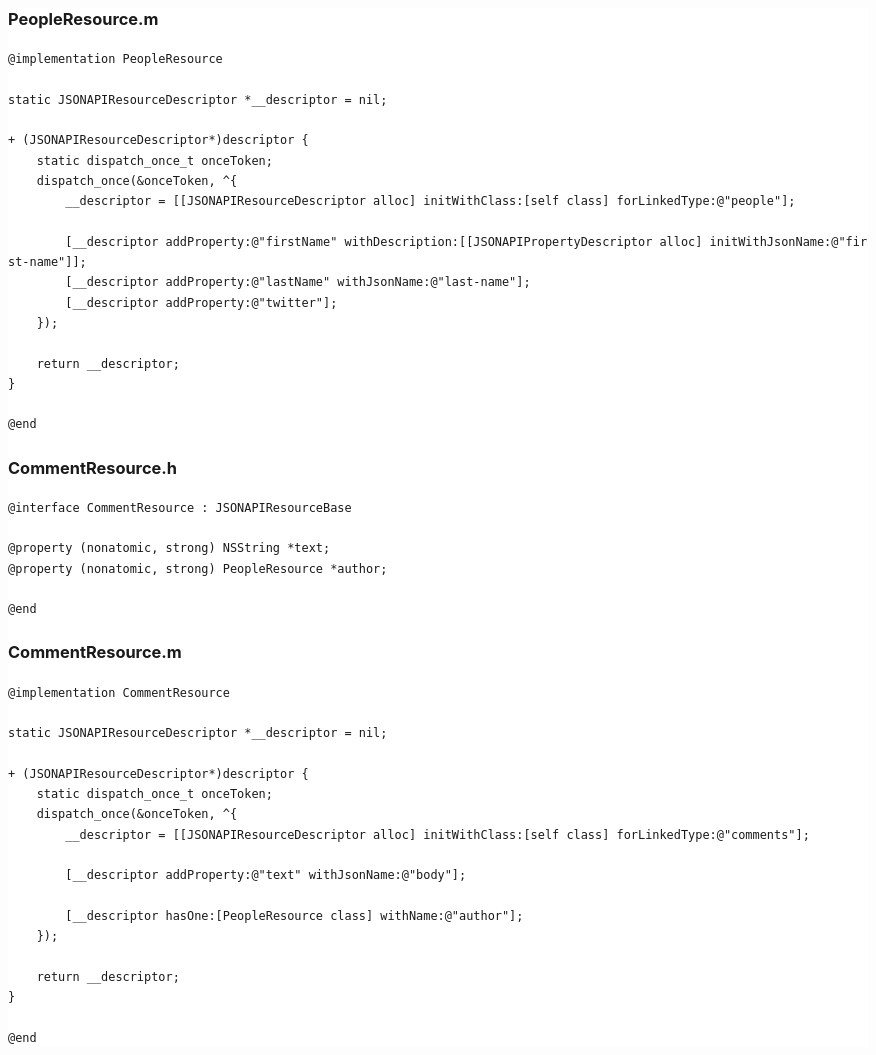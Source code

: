### PeopleResource.m

```objc
@implementation PeopleResource

static JSONAPIResourceDescriptor *__descriptor = nil;

+ (JSONAPIResourceDescriptor*)descriptor {
    static dispatch_once_t onceToken;
    dispatch_once(&onceToken, ^{
        __descriptor = [[JSONAPIResourceDescriptor alloc] initWithClass:[self class] forLinkedType:@"people"];

        [__descriptor addProperty:@"firstName" withDescription:[[JSONAPIPropertyDescriptor alloc] initWithJsonName:@"first-name"]];
        [__descriptor addProperty:@"lastName" withJsonName:@"last-name"];
        [__descriptor addProperty:@"twitter"];
    });

    return __descriptor;
}

@end
```

### CommentResource.h

```objc
@interface CommentResource : JSONAPIResourceBase

@property (nonatomic, strong) NSString *text;
@property (nonatomic, strong) PeopleResource *author;

@end
```

### CommentResource.m

```objc
@implementation CommentResource

static JSONAPIResourceDescriptor *__descriptor = nil;

+ (JSONAPIResourceDescriptor*)descriptor {
    static dispatch_once_t onceToken;
    dispatch_once(&onceToken, ^{
        __descriptor = [[JSONAPIResourceDescriptor alloc] initWithClass:[self class] forLinkedType:@"comments"];

        [__descriptor addProperty:@"text" withJsonName:@"body"];

        [__descriptor hasOne:[PeopleResource class] withName:@"author"];
    });

    return __descriptor;
}

@end
```
